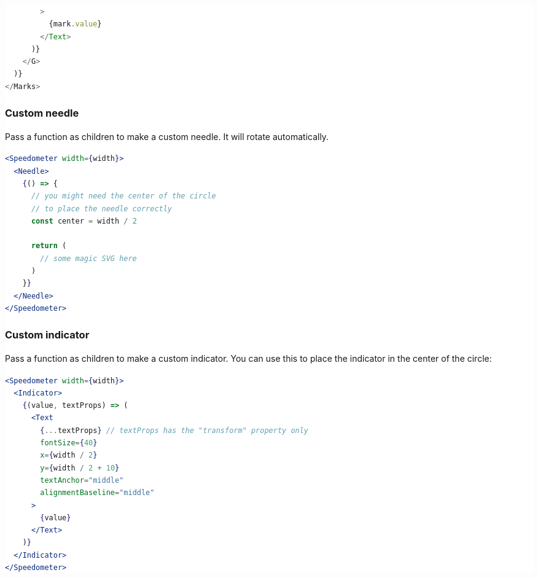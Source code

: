 ```jsx
        >
          {mark.value}
        </Text>
      )}
    </G>
  )}
</Marks>
```

### Custom needle

Pass a function as children to make a custom needle. It will rotate automatically.

```jsx
<Speedometer width={width}>
  <Needle>
    {() => {
      // you might need the center of the circle
      // to place the needle correctly
      const center = width / 2

      return (
        // some magic SVG here
      )
    }}
  </Needle>
</Speedometer>
```

### Custom indicator

Pass a function as children to make a custom indicator. You can use this to place the indicator in the center of the circle:

```jsx
<Speedometer width={width}>
  <Indicator>
    {(value, textProps) => (
      <Text
        {...textProps} // textProps has the "transform" property only
        fontSize={40}
        x={width / 2}
        y={width / 2 + 10}
        textAnchor="middle"
        alignmentBaseline="middle"
      >
        {value}
      </Text>
    )}
  </Indicator>
</Speedometer>
```
